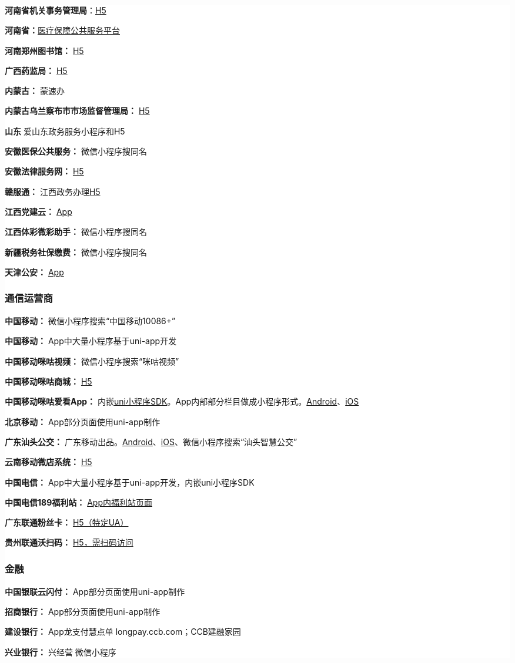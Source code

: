 **河南省机关事务管理局**：[H5](http://lypt.sgj.henan.gov.cn/h5/#/)

**河南省：**[医疗保障公共服务平台](http://ggfw.ylbz.henan.gov.cn/)

**河南郑州图书馆：** [H5](https://wxlib.zzlib.org.cn/h5/)

**广西药监局：** [H5](http://app.yjj.gxzf.gov.cn/wxhycg/pages/login/index)

**内蒙古：** 蒙速办

**内蒙古乌兰察布市市场监督管理局：** [H5](http://amr.wulanchabu.gov.cn/h5/#/)

**山东** 爱山东政务服务小程序和H5

**安徽医保公共服务：** 微信小程序搜同名

**安徽法律服务网：** [H5](http://ah.12348.gov.cn/h5/#/)

**赣服通：** 江西政务办理[H5](http://ganfutong.jiangxi.gov.cn/jmopen/webapp/html5/unZip/0c39647d0c004736a23f7355c56a91b8/nkyy/#/)

**江西党建云：** [App](https://a.app.qq.com/o/simple.jsp?pkgname=com.app.jianguyu.jiangxidangjian&channel=0002160650432d595942&fromcase=60001)

**江西体彩微彩助手：** 微信小程序搜同名

**新疆税务社保缴费：** 微信小程序搜同名

**天津公安：** [App](https://a.app.qq.com/o/simple.jsp?pkgname=jnhyjt.tjgamsfwpt.tjga)

### 通信运营商

**中国移动：** 微信小程序搜索“中国移动10086+”

**中国移动：** App中大量小程序基于uni-app开发

**中国移动咪咕视频：** 微信小程序搜索“咪咕视频”

**中国移动咪咕商城：** [H5](https://mgmall.migudm.cn/)

**中国移动咪咕爱看App：** 内嵌[uni小程序SDK](https://nativesupport.dcloud.net.cn)。App内部部分栏目做成小程序形式。[Android](https://android.myapp.com/myapp/detail.htm?apkName=com.wondertek.miguaikan)、[iOS](https://apps.apple.com/cn/app/id1168490851)

**北京移动：** App部分页面使用uni-app制作

**广东汕头公交：** 广东移动出品。[Android](https://android.myapp.com/myapp/detail.htm?apkName=com.gmcc.stgj)、[iOS](https://apps.apple.com/cn/app/%E6%B1%95%E5%A4%B4%E5%85%AC%E4%BA%A4/id1091442840)、微信小程序搜索“汕头智慧公交”

**云南移动微店系统：** [H5](http://wx.10086.cn/yunnan/qrcodeyn/uniapph5/h5/index.html)

**中国电信：** App中大量小程序基于uni-app开发，内嵌uni小程序SDK

**中国电信189福利站：** [App内福利站页面](https://www.189.cn/client/actcenter/signActivityH5/welfare2/index1.html#/)

**广东联通粉丝卡：** [H5（特定UA）](https://wxv.gd10010.cn/)

**贵州联通沃扫码：** [H5，需扫码访问](http://www.gz10010.shop/wsm-h5/#/)

### 金融

**中国银联云闪付：** App部分页面使用uni-app制作

**招商银行：** App部分页面使用uni-app制作

**建设银行：** App龙支付慧点单 longpay.ccb.com；CCB建融家园

**兴业银行：** 兴经营 微信小程序

